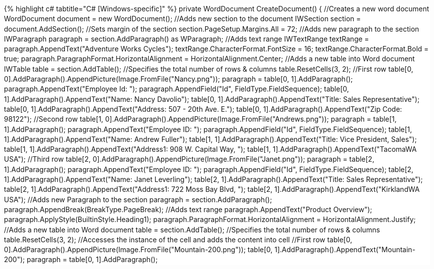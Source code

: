 
{% highlight c# tabtitle="C# [Windows-specific]" %}
private WordDocument CreateDocument()
{
    //Creates a new word document
    WordDocument document = new WordDocument();
    //Adds new section to the document
    IWSection section = document.AddSection();
    //Sets margin of the section
    section.PageSetup.Margins.All = 72;
    //Adds new paragraph to the section
    IWParagraph paragraph = section.AddParagraph() as WParagraph;
    //Adds text range
    IWTextRange textRange = paragraph.AppendText("Adventure Works Cycles");
    textRange.CharacterFormat.FontSize = 16;
    textRange.CharacterFormat.Bold = true;
    paragraph.ParagraphFormat.HorizontalAlignment = HorizontalAlignment.Center;
    //Adds a new table into Word document
    IWTable table = section.AddTable();
    //Specifies the total number of rows & columns
    table.ResetCells(3, 2);
    //First row
    table[0, 0].AddParagraph().AppendPicture(Image.FromFile("Nancy.png"));
    paragraph = table[0, 1].AddParagraph();
    paragraph.AppendText("Employee Id: ");
    paragraph.AppendField("Id", FieldType.FieldSequence);
    table[0, 1].AddParagraph().AppendText("Name: Nancy Davolio");
    table[0, 1].AddParagraph().AppendText("Title: Sales Representative");
    table[0, 1].AddParagraph().AppendText("Address: 507 - 20th Ave. E.");
    table[0, 1].AddParagraph().AppendText("Zip Code: 98122");
    //Second row
    table[1, 0].AddParagraph().AppendPicture(Image.FromFile("Andrews.png"));
    paragraph = table[1, 1].AddParagraph();
    paragraph.AppendText("Employee ID: ");
    paragraph.AppendField("Id", FieldType.FieldSequence);
    table[1, 1].AddParagraph().AppendText("Name: Andrew Fuller");
    table[1, 1].AddParagraph().AppendText("Title: Vice President, Sales");
    table[1, 1].AddParagraph().AppendText("Address1: 908 W. Capital Way, ");
    table[1, 1].AddParagraph().AppendText("TacomaWA USA");
    //Third row
    table[2, 0].AddParagraph().AppendPicture(Image.FromFile("Janet.png"));
    paragraph = table[2, 1].AddParagraph();
    paragraph.AppendText("Employee ID: ");
    paragraph.AppendField("Id", FieldType.FieldSequence);
    table[2, 1].AddParagraph().AppendText("Name: Janet Leverling");
    table[2, 1].AddParagraph().AppendText("Title: Sales Representative");
    table[2, 1].AddParagraph().AppendText("Address1: 722 Moss Bay Blvd,  ");
    table[2, 1].AddParagraph().AppendText("KirklandWA USA");
    //Adds new Paragraph to the section
    paragraph = section.AddParagraph();
    paragraph.AppendBreak(BreakType.PageBreak);
    //Adds text range
    paragraph.AppendText("Product Overview");
    paragraph.ApplyStyle(BuiltinStyle.Heading1);
    paragraph.ParagraphFormat.HorizontalAlignment = HorizontalAlignment.Justify;
    //Adds a new table into Word document
    table = section.AddTable();
    //Specifies the total number of rows & columns
    table.ResetCells(3, 2);
    //Accesses the instance of the cell  and adds the content into cell
    //First row
    table[0, 0].AddParagraph().AppendPicture(Image.FromFile("Mountain-200.png"));
    table[0, 1].AddParagraph().AppendText("Mountain-200");
    paragraph = table[0, 1].AddParagraph();